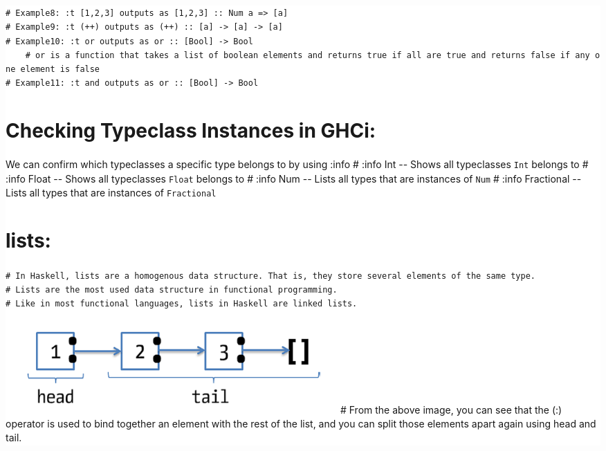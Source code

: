    # Example8: :t [1,2,3] outputs as [1,2,3] :: Num a => [a]
    # Example9: :t (++) outputs as (++) :: [a] -> [a] -> [a]
    # Example10: :t or outputs as or :: [Bool] -> Bool
        # or is a function that takes a list of boolean elements and returns true if all are true and returns false if any one element is false
    # Example11: :t and outputs as or :: [Bool] -> Bool

# Checking Typeclass Instances in GHCi:
We can confirm which typeclasses a specific type belongs to by using :info
    # :info Int        -- Shows all typeclasses `Int` belongs to
    # :info Float      -- Shows all typeclasses `Float` belongs to
    # :info Num        -- Lists all types that are instances of `Num`
    # :info Fractional -- Lists all types that are instances of `Fractional`

# lists:
    # In Haskell, lists are a homogenous data structure. That is, they store several elements of the same type. 
    # Lists are the most used data structure in functional programming.
    # Like in most functional languages, lists in Haskell are linked lists.
![alt text](linkedlists.png)
        # From the above image, you can see that the (:) operator is used to bind together an element with the rest of the list, and you can split those elements apart again using head and tail.